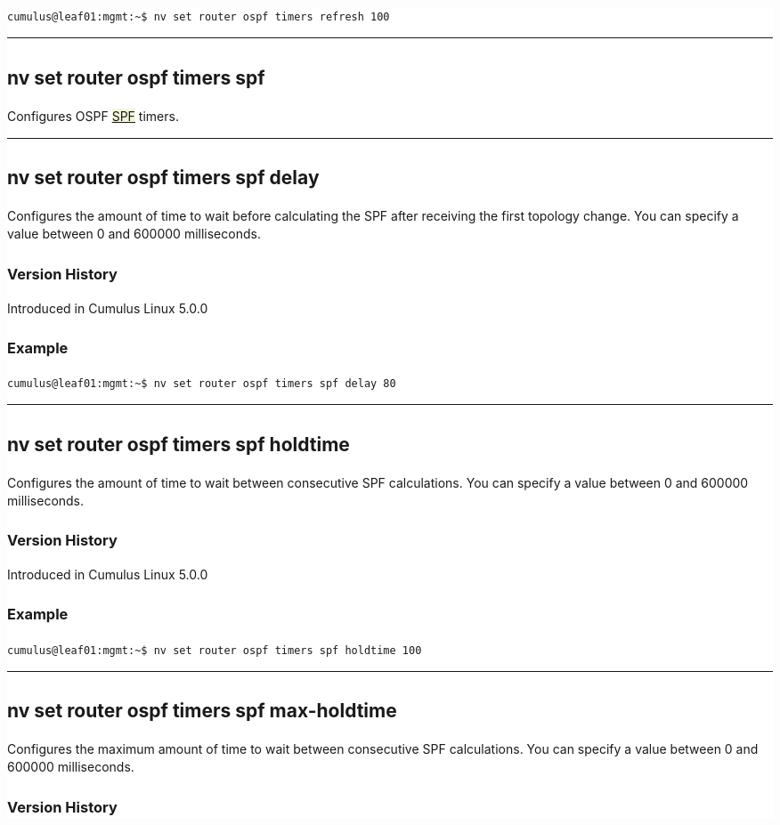 ```
cumulus@leaf01:mgmt:~$ nv set router ospf timers refresh 100
```

- - -

## nv set router ospf timers spf

Configures OSPF <span style="background-color:#F5F5DC">[SPF](## "Shortest Path First")</span> timers.

- - -

## nv set router ospf timers spf delay

Configures the amount of time to wait before calculating the SPF after receiving the first topology change. You can specify a value between 0 and 600000 milliseconds.

### Version History

Introduced in Cumulus Linux 5.0.0

### Example

```
cumulus@leaf01:mgmt:~$ nv set router ospf timers spf delay 80
```

- - -

## nv set router ospf timers spf holdtime

Configures the amount of time to wait between consecutive SPF calculations. You can specify a value between 0 and 600000 milliseconds.

### Version History

Introduced in Cumulus Linux 5.0.0

### Example

```
cumulus@leaf01:mgmt:~$ nv set router ospf timers spf holdtime 100
```

- - -

## nv set router ospf timers spf max-holdtime

Configures the maximum amount of time to wait between consecutive SPF calculations. You can specify a value between 0 and 600000 milliseconds.

### Version History
